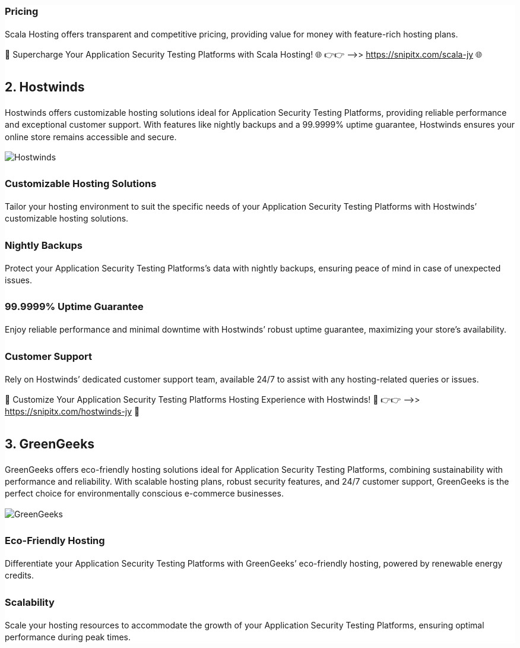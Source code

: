 ### Pricing
Scala Hosting offers transparent and competitive pricing, providing value for money with feature-rich hosting plans.

🚀 Supercharge Your Application Security Testing Platforms with Scala Hosting! 🌐
👉👉 -->> https://snipitx.com/scala-jy 🌐

## 2. Hostwinds

Hostwinds offers customizable hosting solutions ideal for Application Security Testing Platforms, providing reliable performance and exceptional customer support. With features like nightly backups and a 99.9999% uptime guarantee, Hostwinds ensures your online store remains accessible and secure.

![Hostwinds](https://i.imgur.com/53aSNXx.jpeg "Hostwinds Hosting")

### Customizable Hosting Solutions
Tailor your hosting environment to suit the specific needs of your Application Security Testing Platforms with Hostwinds’ customizable hosting solutions.

### Nightly Backups
Protect your Application Security Testing Platforms’s data with nightly backups, ensuring peace of mind in case of unexpected issues.

### 99.9999% Uptime Guarantee
Enjoy reliable performance and minimal downtime with Hostwinds’ robust uptime guarantee, maximizing your store’s availability.

### Customer Support
Rely on Hostwinds’ dedicated customer support team, available 24/7 to assist with any hosting-related queries or issues.

🌟 Customize Your Application Security Testing Platforms Hosting Experience with Hostwinds! 🚀
👉👉 -->> https://snipitx.com/hostwinds-jy 🚀


## 3. GreenGeeks

GreenGeeks offers eco-friendly hosting solutions ideal for Application Security Testing Platforms, combining sustainability with performance and reliability. With scalable hosting plans, robust security features, and 24/7 customer support, GreenGeeks is the perfect choice for environmentally conscious e-commerce businesses.

![GreenGeeks](https://i.imgur.com/eEwuntu.jpg "GreenGeeks Hosting")

### Eco-Friendly Hosting
Differentiate your Application Security Testing Platforms with GreenGeeks’ eco-friendly hosting, powered by renewable energy credits.

### Scalability
Scale your hosting resources to accommodate the growth of your Application Security Testing Platforms, ensuring optimal performance during peak times.

